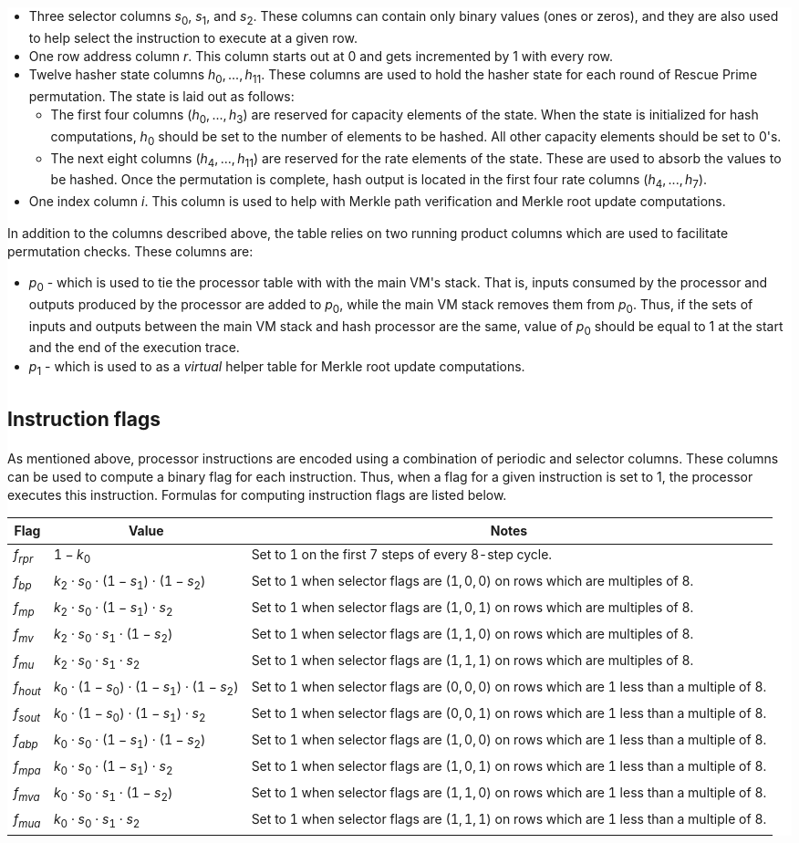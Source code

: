 - Three selector columns $s_0$, $s_1$, and $s_2$. These columns can contain only binary values (ones or zeros), and they are also used to help select the instruction to execute at a given row.
- One row address column $r$. This column starts out at $0$ and gets incremented by $1$ with every row.
- Twelve hasher state columns $h_0, ..., h_{11}$. These columns are used to hold the hasher state for each round of Rescue Prime permutation. The state is laid out as follows:
  - The first four columns ($h_0, ..., h_3$) are reserved for capacity elements of the state. When the state is initialized for hash computations, $h_0$ should be set to the number of elements to be hashed. All other capacity elements should be set to $0$'s.
  - The next eight columns ($h_4, ..., h_{11}$) are reserved for the rate elements of the state. These are used to absorb the values to be hashed. Once the permutation is complete, hash output is located in the first four rate columns ($h_4, ..., h_7$).
- One index column $i$. This column is used to help with Merkle path verification and Merkle root update computations.

In addition to the columns described above, the table relies on two running product columns which are used to facilitate permutation checks. These columns are:

- $p_0$ - which is used to tie the processor table with with the main VM's stack. That is, inputs consumed by the processor and outputs produced by the processor are added to $p_0$, while the main VM stack removes them from $p_0$. Thus, if the sets of inputs and outputs between the main VM stack and hash processor are the same, value of $p_0$ should be equal to $1$ at the start and the end of the execution trace.
- $p_1$ - which is used to as a _virtual_ helper table for Merkle root update computations.

## Instruction flags

As mentioned above, processor instructions are encoded using a combination of periodic and selector columns. These columns can be used to compute a binary flag for each instruction. Thus, when a flag for a given instruction is set to $1$, the processor executes this instruction. Formulas for computing instruction flags are listed below.

| Flag       | Value                                                 | Notes                                                                                             |
| ---------- | ----------------------------------------------------- | ------------------------------------------------------------------------------------------------- |
| $f_{rpr}$  | $1 - k_0$                                             | Set to $1$ on the first $7$ steps of every $8$-step cycle.                                        |
| $f_{bp}$   | $k_2 \cdot s_0 \cdot (1 - s_1) \cdot (1 - s_2)$       | Set to $1$ when selector flags are $(1, 0, 0)$ on rows which are multiples of $8$.                |
| $f_{mp}$   | $k_2 \cdot s_0 \cdot (1 - s_1) \cdot s_2$             | Set to $1$ when selector flags are $(1, 0, 1)$ on rows which are multiples of $8$.                |
| $f_{mv}$   | $k_2 \cdot s_0 \cdot s_1 \cdot (1 - s_2)$             | Set to $1$ when selector flags are $(1, 1, 0)$ on rows which are multiples of $8$.                |
| $f_{mu}$   | $k_2 \cdot s_0 \cdot s_1 \cdot s_2$                   | Set to $1$ when selector flags are $(1, 1, 1)$ on rows which are multiples of $8$.                |
| $f_{hout}$ | $k_0 \cdot (1 - s_0) \cdot (1 - s_1) \cdot (1 - s_2)$ | Set to $1$ when selector flags are $(0, 0, 0)$ on rows which are $1$ less than a multiple of $8$. |
| $f_{sout}$ | $k_0 \cdot (1 - s_0) \cdot (1 - s_1) \cdot s_2$       | Set to $1$ when selector flags are $(0, 0, 1)$ on rows which are $1$ less than a multiple of $8$. |
| $f_{abp}$  | $k_0 \cdot s_0 \cdot (1 - s_1) \cdot (1 - s_2)$       | Set to $1$ when selector flags are $(1, 0, 0)$ on rows which are $1$ less than a multiple of $8$. |
| $f_{mpa}$  | $k_0 \cdot s_0 \cdot (1 - s_1) \cdot s_2$             | Set to $1$ when selector flags are $(1, 0, 1)$ on rows which are $1$ less than a multiple of $8$. |
| $f_{mva}$  | $k_0 \cdot s_0 \cdot s_1 \cdot (1 - s_2)$             | Set to $1$ when selector flags are $(1, 1, 0)$ on rows which are $1$ less than a multiple of $8$. |
| $f_{mua}$  | $k_0 \cdot s_0 \cdot s_1 \cdot s_2$                   | Set to $1$ when selector flags are $(1, 1, 1)$ on rows which are $1$ less than a multiple of $8$. |

